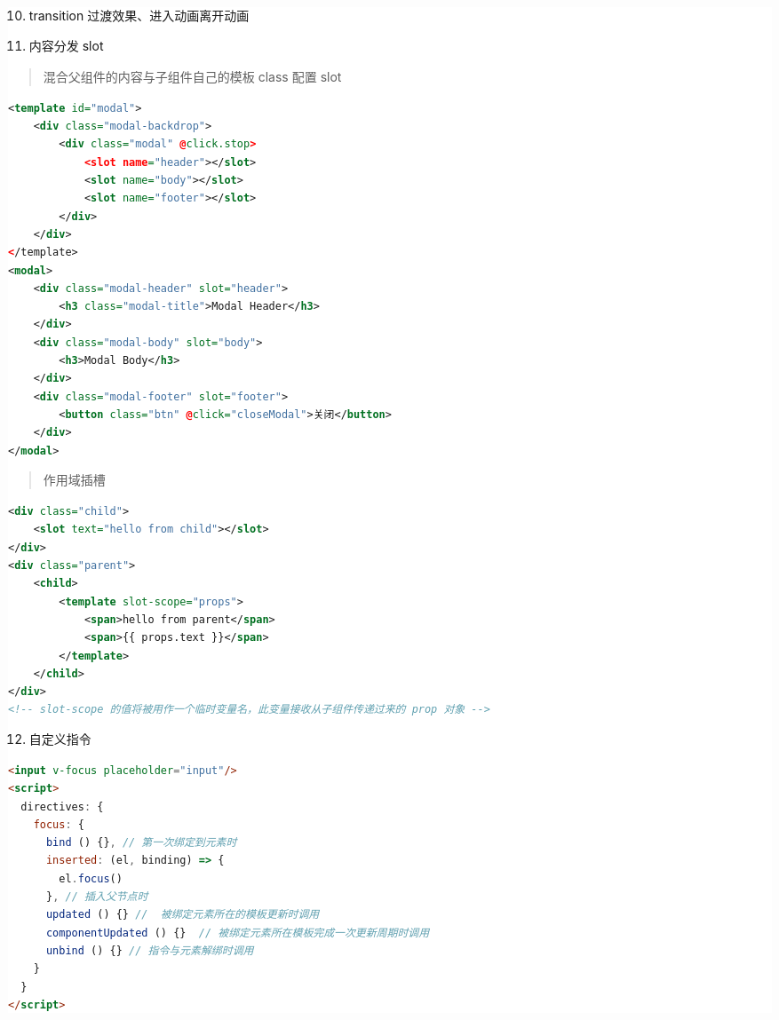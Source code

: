 10. transition 过渡效果、进入动画离开动画

11. 内容分发 slot
> 混合父组件的内容与子组件自己的模板
class 配置 slot
```xml
<template id="modal">
    <div class="modal-backdrop">
        <div class="modal" @click.stop>
            <slot name="header"></slot>
            <slot name="body"></slot>
            <slot name="footer"></slot>
        </div>
    </div>
</template>
<modal>
    <div class="modal-header" slot="header">
        <h3 class="modal-title">Modal Header</h3>
    </div>
    <div class="modal-body" slot="body">
        <h3>Modal Body</h3>
    </div>
    <div class="modal-footer" slot="footer">
        <button class="btn" @click="closeModal">关闭</button>
    </div>
</modal>
```

> 作用域插槽
```xml
<div class="child">
    <slot text="hello from child"></slot>
</div>
<div class="parent">
    <child>
        <template slot-scope="props">
            <span>hello from parent</span>
            <span>{{ props.text }}</span>
        </template>
    </child>
</div>
<!-- slot-scope 的值将被用作一个临时变量名，此变量接收从子组件传递过来的 prop 对象 -->
```

12. 自定义指令
```html
<input v-focus placeholder="input"/>
<script>
  directives: {
    focus: {
      bind () {}, // 第一次绑定到元素时
      inserted: (el, binding) => {
        el.focus()
      }, // 插入父节点时
      updated () {} //  被绑定元素所在的模板更新时调用
      componentUpdated () {}  // 被绑定元素所在模板完成一次更新周期时调用
      unbind () {} // 指令与元素解绑时调用
    }
  }
</script>
```
